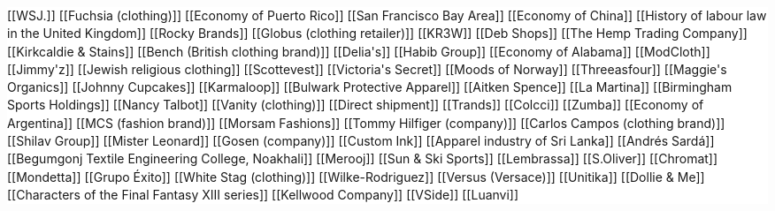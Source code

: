 [[WSJ.]]
[[Fuchsia (clothing)]]
[[Economy of Puerto Rico]]
[[San Francisco Bay Area]]
[[Economy of China]]
[[History of labour law in the United Kingdom]]
[[Rocky Brands]]
[[Globus (clothing retailer)]]
[[KR3W]]
[[Deb Shops]]
[[The Hemp Trading Company]]
[[Kirkcaldie & Stains]]
[[Bench (British clothing brand)]]
[[Delia's]]
[[Habib Group]]
[[Economy of Alabama]]
[[ModCloth]]
[[Jimmy'z]]
[[Jewish religious clothing]]
[[Scottevest]]
[[Victoria's Secret]]
[[Moods of Norway]]
[[Threeasfour]]
[[Maggie's Organics]]
[[Johnny Cupcakes]]
[[Karmaloop]]
[[Bulwark Protective Apparel]]
[[Aitken Spence]]
[[La Martina]]
[[Birmingham Sports Holdings]]
[[Nancy Talbot]]
[[Vanity (clothing)]]
[[Direct shipment]]
[[Trands]]
[[Colcci]]
[[Zumba]]
[[Economy of Argentina]]
[[MCS (fashion brand)]]
[[Morsam Fashions]]
[[Tommy Hilfiger (company)]]
[[Carlos Campos (clothing brand)]]
[[Shilav Group]]
[[Mister Leonard]]
[[Gosen (company)]]
[[Custom Ink]]
[[Apparel industry of Sri Lanka]]
[[Andrés Sardá]]
[[Begumgonj Textile Engineering College, Noakhali]]
[[Merooj]]
[[Sun & Ski Sports]]
[[Lembrassa]]
[[S.Oliver]]
[[Chromat]]
[[Mondetta]]
[[Grupo Éxito]]
[[White Stag (clothing)]]
[[Wilke-Rodriguez]]
[[Versus (Versace)]]
[[Unitika]]
[[Dollie & Me]]
[[Characters of the Final Fantasy XIII series]]
[[Kellwood Company]]
[[VSide]]
[[Luanvi]]